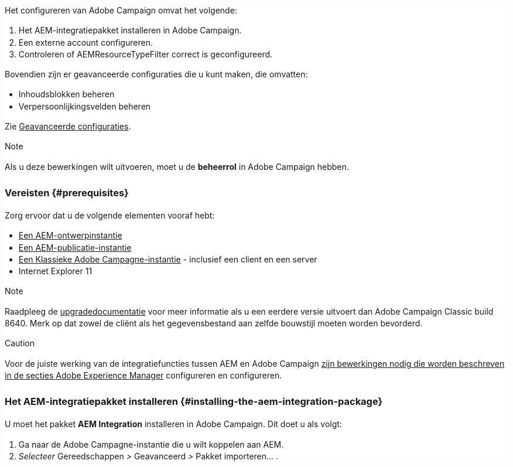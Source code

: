 Het configureren van Adobe Campaign omvat het volgende:

1. Het AEM-integratiepakket installeren in Adobe Campaign.
1. Een externe account configureren.
1. Controleren of AEMResourceTypeFilter correct is geconfigureerd.

Bovendien zijn er geavanceerde configuraties die u kunt maken, die omvatten:

* Inhoudsblokken beheren
* Verpersoonlijkingsvelden beheren

Zie [Geavanceerde configuraties](#advanced-configurations).

>[!NOTE]
>
>Als u deze bewerkingen wilt uitvoeren, moet u de **beheerrol** in Adobe Campaign hebben.

### Vereisten {#prerequisites}

Zorg ervoor dat u de volgende elementen vooraf hebt:

* [Een AEM-ontwerpinstantie](/help/sites-deploying/deploy.md#getting-started)
* [Een AEM-publicatie-instantie](/help/sites-deploying/deploy.md#author-and-publish-installs)
* [Een Klassieke Adobe Campagne-instantie](https://helpx.adobe.com/support/campaign/classic.html) - inclusief een client en een server
* Internet Explorer 11

>[!NOTE]
>
>Raadpleeg de [upgradedocumentatie](https://docs.campaign.adobe.com/doc/AC6.1/en/PRO_Updating_Adobe_Campaign_Upgrading.html) voor meer informatie als u een eerdere versie uitvoert dan Adobe Campaign Classic build 8640. Merk op dat zowel de cliënt als het gegevensbestand aan zelfde bouwstijl moeten worden bevorderd.

>[!CAUTION]
>
>Voor de juiste werking van de integratiefuncties tussen AEM en Adobe Campaign [zijn bewerkingen nodig die worden beschreven in de secties Adobe Experience Manager](#configuring-adobe-campaign) [](#configuring-adobe-experience-manager) configureren en configureren.

### Het AEM-integratiepakket installeren {#installing-the-aem-integration-package}

U moet het pakket **AEM Integration** installeren in Adobe Campaign. Dit doet u als volgt:

1. Ga naar de Adobe Campagne-instantie die u wilt koppelen aan AEM.
1. *Selecteer* Gereedschappen *>* Geavanceerd *>* Pakket importeren... .

